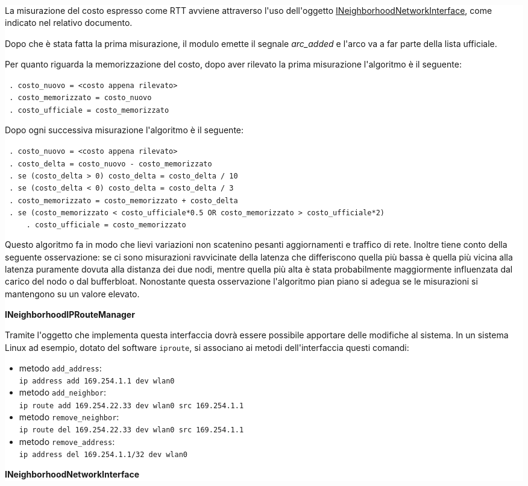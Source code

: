 La misurazione del costo espresso come RTT avviene attraverso l'uso dell'oggetto
[INeighborhoodNetworkInterface](#INeighborhoodNetworkInterface), come indicato nel relativo documento.

Dopo che è stata fatta la prima misurazione, il modulo emette il segnale *arc_added* e l'arco va a far parte della
lista ufficiale.

Per quanto riguarda la memorizzazione del costo, dopo aver rilevato la prima misurazione l'algoritmo è il seguente:

```
 . costo_nuovo = <costo appena rilevato>
 . costo_memorizzato = costo_nuovo
 . costo_ufficiale = costo_memorizzato
```

Dopo ogni successiva misurazione l'algoritmo è il seguente:

```
 . costo_nuovo = <costo appena rilevato>
 . costo_delta = costo_nuovo - costo_memorizzato
 . se (costo_delta > 0) costo_delta = costo_delta / 10
 . se (costo_delta < 0) costo_delta = costo_delta / 3
 . costo_memorizzato = costo_memorizzato + costo_delta
 . se (costo_memorizzato < costo_ufficiale*0.5 OR costo_memorizzato > costo_ufficiale*2)
     . costo_ufficiale = costo_memorizzato
```

Questo algoritmo fa in modo che lievi variazioni non scatenino pesanti aggiornamenti e traffico di rete. Inoltre tiene
conto della seguente osservazione: se ci sono misurazioni ravvicinate della latenza che differiscono quella più bassa
è quella più vicina alla latenza puramente dovuta alla distanza dei due nodi, mentre quella più alta è stata probabilmente
maggiormente influenzata dal carico del nodo o dal bufferbloat. Nonostante questa osservazione l'algoritmo pian piano
si adegua se le misurazioni si mantengono su un valore elevato.

<a name="INeighborhoodIPRouteManager"></a>**INeighborhoodIPRouteManager**

Tramite l'oggetto che implementa questa interfaccia dovrà essere possibile apportare delle modifiche al sistema. In un
sistema Linux ad esempio, dotato del software `iproute`, si associano ai metodi dell'interfaccia questi comandi:

*   metodo `add_address`:  
    `ip address add 169.254.1.1 dev wlan0`
*   metodo `add_neighbor`:  
    `ip route add 169.254.22.33 dev wlan0 src 169.254.1.1`
*   metodo `remove_neighbor`:  
    `ip route del 169.254.22.33 dev wlan0 src 169.254.1.1`
*   metodo `remove_address`:  
    `ip address del 169.254.1.1/32 dev wlan0`

<a name="INeighborhoodNetworkInterface"></a>**INeighborhoodNetworkInterface**
